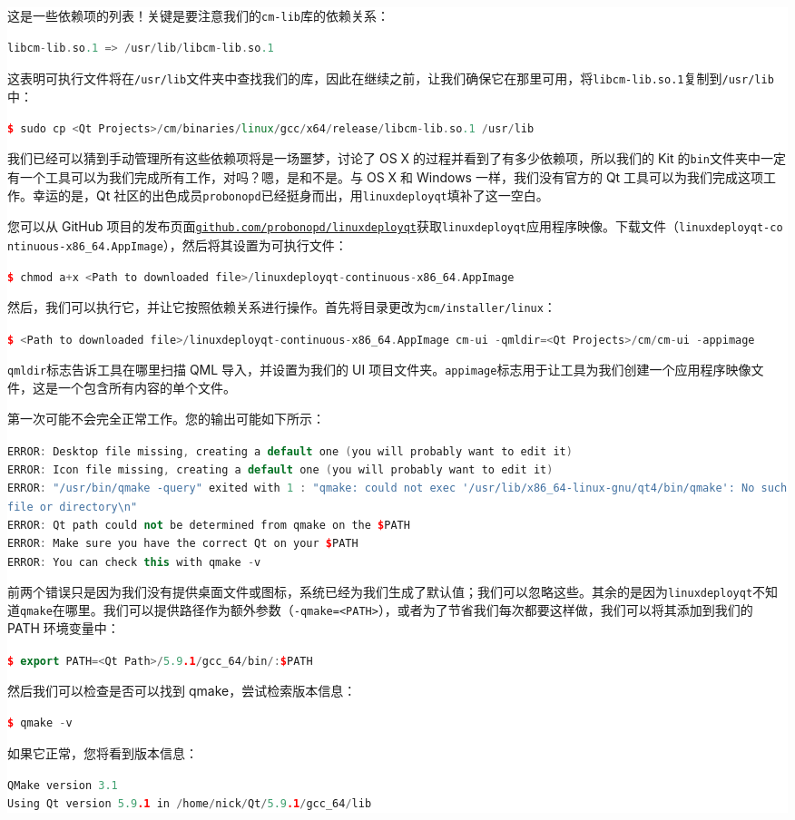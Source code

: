 这是一些依赖项的列表！关键是要注意我们的`cm-lib`库的依赖关系：

```cpp
libcm-lib.so.1 => /usr/lib/libcm-lib.so.1
```

这表明可执行文件将在`/usr/lib`文件夹中查找我们的库，因此在继续之前，让我们确保它在那里可用，将`libcm-lib.so.1`复制到`/usr/lib`中：

```cpp
$ sudo cp <Qt Projects>/cm/binaries/linux/gcc/x64/release/libcm-lib.so.1 /usr/lib
```

我们已经可以猜到手动管理所有这些依赖项将是一场噩梦，讨论了 OS X 的过程并看到了有多少依赖项，所以我们的 Kit 的`bin`文件夹中一定有一个工具可以为我们完成所有工作，对吗？嗯，是和不是。与 OS X 和 Windows 一样，我们没有官方的 Qt 工具可以为我们完成这项工作。幸运的是，Qt 社区的出色成员`probonopd`已经挺身而出，用`linuxdeployqt`填补了这一空白。

您可以从 GitHub 项目的发布页面[`github.com/probonopd/linuxdeployqt`](https://github.com/probonopd/linuxdeployqt)获取`linuxdeployqt`应用程序映像。下载文件（`linuxdeployqt-continuous-x86_64.AppImage`），然后将其设置为可执行文件：

```cpp
$ chmod a+x <Path to downloaded file>/linuxdeployqt-continuous-x86_64.AppImage
```

然后，我们可以执行它，并让它按照依赖关系进行操作。首先将目录更改为`cm/installer/linux`：

```cpp
$ <Path to downloaded file>/linuxdeployqt-continuous-x86_64.AppImage cm-ui -qmldir=<Qt Projects>/cm/cm-ui -appimage
```

`qmldir`标志告诉工具在哪里扫描 QML 导入，并设置为我们的 UI 项目文件夹。`appimage`标志用于让工具为我们创建一个应用程序映像文件，这是一个包含所有内容的单个文件。

第一次可能不会完全正常工作。您的输出可能如下所示：

```cpp
ERROR: Desktop file missing, creating a default one (you will probably want to edit it)
ERROR: Icon file missing, creating a default one (you will probably want to edit it)
ERROR: "/usr/bin/qmake -query" exited with 1 : "qmake: could not exec '/usr/lib/x86_64-linux-gnu/qt4/bin/qmake': No such file or directory\n"
ERROR: Qt path could not be determined from qmake on the $PATH
ERROR: Make sure you have the correct Qt on your $PATH
ERROR: You can check this with qmake -v
```

前两个错误只是因为我们没有提供桌面文件或图标，系统已经为我们生成了默认值；我们可以忽略这些。其余的是因为`linuxdeployqt`不知道`qmake`在哪里。我们可以提供路径作为额外参数（`-qmake=<PATH>`），或者为了节省我们每次都要这样做，我们可以将其添加到我们的 PATH 环境变量中：

```cpp
$ export PATH=<Qt Path>/5.9.1/gcc_64/bin/:$PATH
```

然后我们可以检查是否可以找到 qmake，尝试检索版本信息：

```cpp
$ qmake -v
```

如果它正常，您将看到版本信息：

```cpp
QMake version 3.1
Using Qt version 5.9.1 in /home/nick/Qt/5.9.1/gcc_64/lib
```
